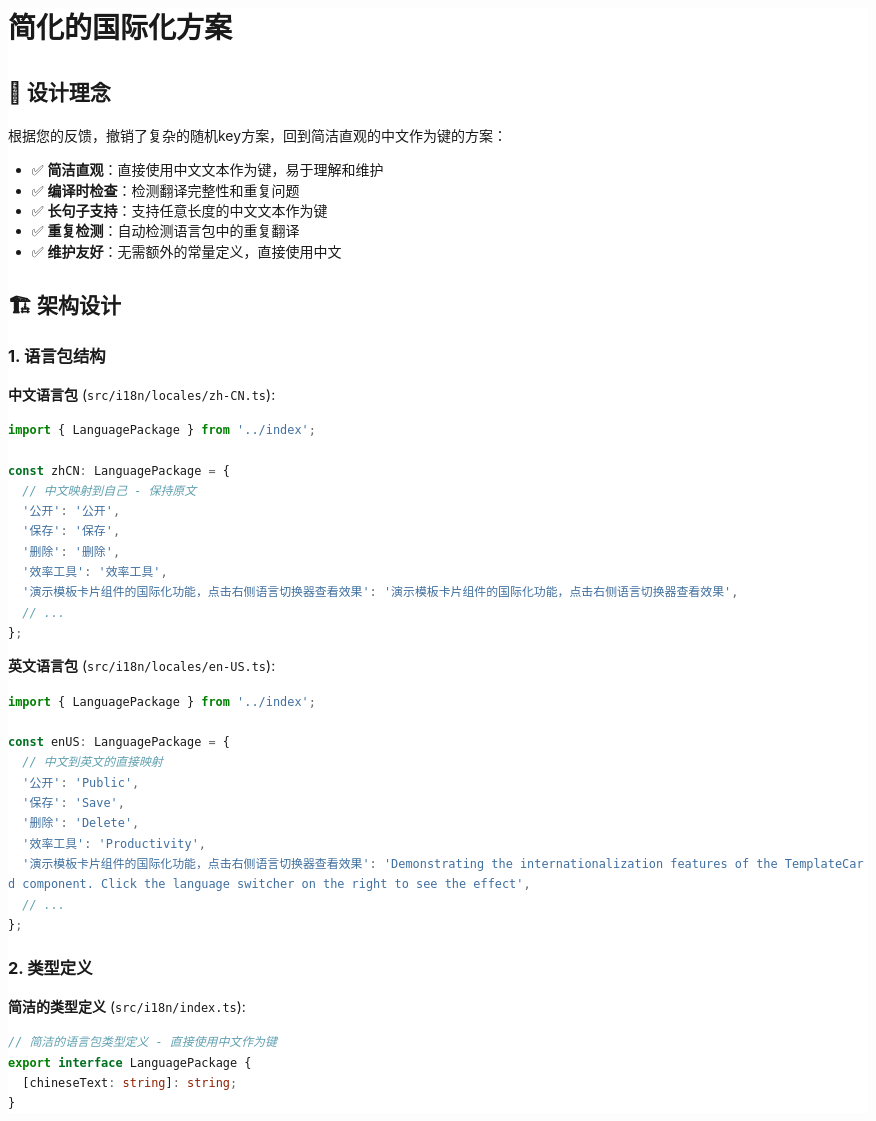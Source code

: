 # 简化的国际化方案

## 🎯 设计理念

根据您的反馈，撤销了复杂的随机key方案，回到简洁直观的中文作为键的方案：
- ✅ **简洁直观**：直接使用中文文本作为键，易于理解和维护
- ✅ **编译时检查**：检测翻译完整性和重复问题
- ✅ **长句子支持**：支持任意长度的中文文本作为键
- ✅ **重复检测**：自动检测语言包中的重复翻译
- ✅ **维护友好**：无需额外的常量定义，直接使用中文

## 🏗️ 架构设计

### 1. 语言包结构

**中文语言包** (`src/i18n/locales/zh-CN.ts`):
```typescript
import { LanguagePackage } from '../index';

const zhCN: LanguagePackage = {
  // 中文映射到自己 - 保持原文
  '公开': '公开',
  '保存': '保存',
  '删除': '删除',
  '效率工具': '效率工具',
  '演示模板卡片组件的国际化功能，点击右侧语言切换器查看效果': '演示模板卡片组件的国际化功能，点击右侧语言切换器查看效果',
  // ...
};
```

**英文语言包** (`src/i18n/locales/en-US.ts`):
```typescript
import { LanguagePackage } from '../index';

const enUS: LanguagePackage = {
  // 中文到英文的直接映射
  '公开': 'Public',
  '保存': 'Save',
  '删除': 'Delete',
  '效率工具': 'Productivity',
  '演示模板卡片组件的国际化功能，点击右侧语言切换器查看效果': 'Demonstrating the internationalization features of the TemplateCard component. Click the language switcher on the right to see the effect',
  // ...
};
```

### 2. 类型定义

**简洁的类型定义** (`src/i18n/index.ts`):
```typescript
// 简洁的语言包类型定义 - 直接使用中文作为键
export interface LanguagePackage {
  [chineseText: string]: string;
}
```
